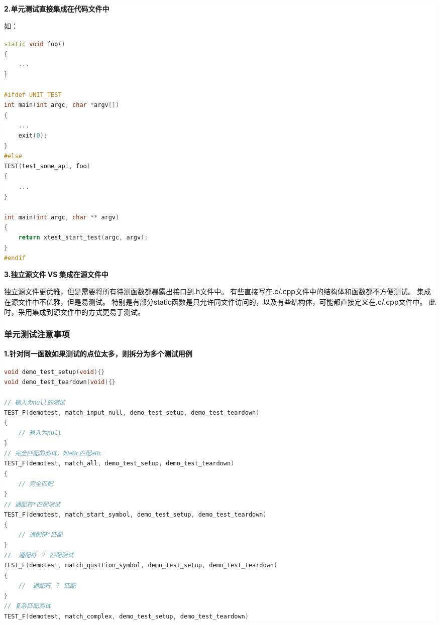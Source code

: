 **2.单元测试直接集成在代码文件中**

如：

``` c++
static void foo()
{
    ...
}

#ifdef UNIT_TEST
int main(int argc, char *argv[])
{
    ...
    exit(0);
}
#else
TEST(test_some_api, foo)
{
    ...
}

int main(int argc, char ** argv)
{
    return xtest_start_test(argc, argv);
}
#endif
```

**3.独立源文件 VS 集成在源文件中**

独立源文件更优雅，但是需要将所有待测函数都暴露出接口到.h文件中。
有些直接写在.c/.cpp文件中的结构体和函数都不方便测试。
集成在源文件中不优雅，但是易测试。
特别是有部分static函数是只允许同文件访问的，以及有些结构体，可能都直接定义在.c/.cpp文件中。
此时，采用集成到源文件中的方式更易于测试。

### 单元测试注意事项

**1.针对同一函数如果测试的点位太多，则拆分为多个测试用例**

``` c++
void demo_test_setup(void){}
void demo_test_teardown(void){}

// 输入为null的测试
TEST_F(demotest, match_input_null, demo_test_setup, demo_test_teardown)
{ 
    // 输入为null 
}
// 完全匹配的测试，如aBc匹配aBc
TEST_F(demotest, match_all, demo_test_setup, demo_test_teardown)
{ 
    // 完全匹配 
}
// 通配符*匹配测试
TEST_F(demotest, match_start_symbol, demo_test_setup, demo_test_teardown)
{ 
    // 通配符*匹配
}
//  通配符 ？ 匹配测试
TEST_F(demotest, match_qusttion_symbol, demo_test_setup, demo_test_teardown)
{ 
    //  通配符 ？ 匹配
}
// 复杂匹配测试
TEST_F(demotest, match_complex, demo_test_setup, demo_test_teardown)
```